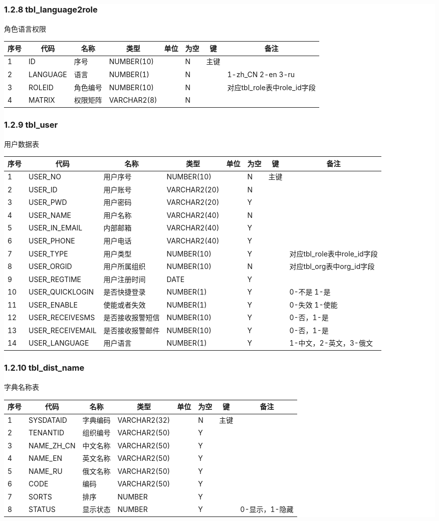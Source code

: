 ### 1.2.8 tbl_language2role

角色语言权限

| **序号** | **代码** | **名称** | **类型**    | **单位** | **为空** | **键** | **备注**                    |
|----------|----------|----------|-------------|----------|----------|--------|-----------------------------|
| 1        | ID       | 序号     | NUMBER(10)  |          | N        | 主键   |                             |
| 2        | LANGUAGE | 语言     | NUMBER(1)   |          | N        |        | 1-zh_CN 2-en 3-ru           |
| 3        | ROLEID   | 角色编号 | NUMBER(10)  |          | N        |        | 对应tbl_role表中role_id字段 |
| 4        | MATRIX   | 权限矩阵 | VARCHAR2(8) |          | N        |        |                             |

### 1.2.9 tbl_user

用户数据表

| **序号** | **代码**         | **名称**         | **类型**     | **单位** | **为空** | **键** | **备注**                    |
|----------|------------------|------------------|--------------|----------|----------|--------|-----------------------------|
| 1        | USER_NO          | 用户序号         | NUMBER(10)   |          | N        | 主键   |                             |
| 2        | USER_ID          | 用户账号         | VARCHAR2(20) |          | N        |        |                             |
| 3        | USER_PWD         | 用户密码         | VARCHAR2(20) |          | Y        |        |                             |
| 4        | USER_NAME        | 用户名称         | VARCHAR2(40) |          | N        |        |                             |
| 5        | USER_IN_EMAIL    | 内部邮箱         | VARCHAR2(40) |          | Y        |        |                             |
| 6        | USER_PHONE       | 用户电话         | VARCHAR2(40) |          | Y        |        |                             |
| 7        | USER_TYPE        | 用户类型         | NUMBER(10)   |          | Y        |        | 对应tbl_role表中role_id字段 |
| 8        | USER_ORGID       | 用户所属组织     | NUMBER(10)   |          | N        |        | 对应tbl_org表中org_id字段   |
| 9        | USER_REGTIME     | 用户注册时间     | DATE         |          | Y        |        |                             |
| 10       | USER_QUICKLOGIN  | 是否快捷登录     | NUMBER(1)    |          | Y        |        | 0-不是 1-是                 |
| 11       | USER_ENABLE      | 使能或者失效     | NUMBER(1)    |          | Y        |        | 0-失效 1-使能               |
| 12       | USER_RECEIVESMS  | 是否接收报警短信 | NUMBER(10)   |          | Y        |        | 0-否，1-是                  |
| 13       | USER_RECEIVEMAIL | 是否接收报警邮件 | NUMBER(10)   |          | Y        |        | 0-否，1-是                  |
| 14       | USER_LANGUAGE    | 用户语言         | NUMBER(1)    |          | Y        |        | 1-中文，2-英文，3-俄文      |

### 1.2.10 tbl_dist_name

字典名称表

| **序号** | **代码**   | **名称** | **类型**     | **单位** | **为空** | **键** | **备注**       |
|----------|------------|----------|--------------|----------|----------|--------|----------------|
| 1        | SYSDATAID  | 字典编码 | VARCHAR2(32) |          | N        | 主键   |                |
| 2        | TENANTID   | 组织编号 | VARCHAR2(50) |          | Y        |        |                |
| 3        | NAME_ZH_CN | 中文名称 | VARCHAR2(50) |          | Y        |        |                |
| 4        | NAME_EN    | 英文名称 | VARCHAR2(50) |          | Y        |        |                |
| 5        | NAME_RU    | 俄文名称 | VARCHAR2(50) |          | Y        |        |                |
| 6        | CODE       | 编码     | VARCHAR2(50) |          | Y        |        |                |
| 7        | SORTS      | 排序     | NUMBER       |          | Y        |        |                |
| 8        | STATUS     | 显示状态 | NUMBER       |          | Y        |        | 0-显示，1-隐藏 |